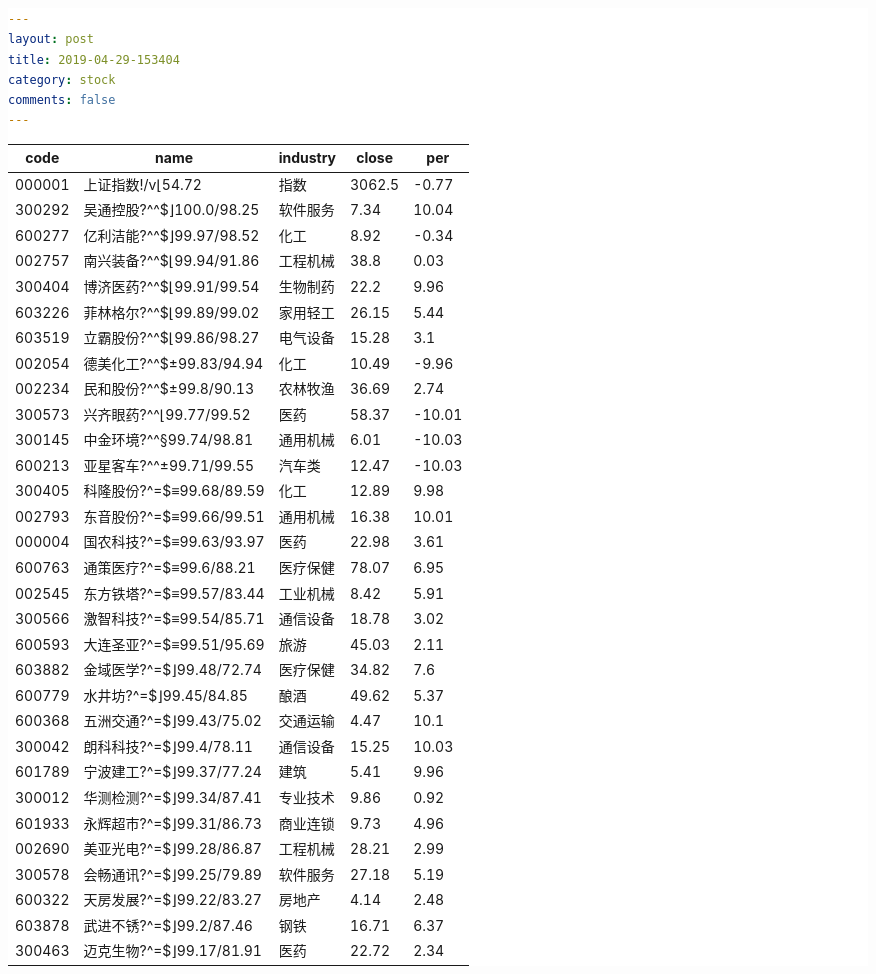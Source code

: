 ```yaml
---
layout: post
title: 2019-04-29-153404
category: stock
comments: false
---
```

| code   |           name           |  industry  | close  |  per   |
|--------|--------------------------|------------|--------|--------|
| 000001 |    上证指数!/v⌊54.72     |    指数    | 3062.5 | -0.77  |
| 300292 | 吴通控股?^^$⌋100.0/98.25 |  软件服务  |  7.34  | 10.04  |
| 600277 | 亿利洁能?^^$⌋99.97/98.52 |    化工    |  8.92  | -0.34  |
| 002757 | 南兴装备?^^$⌊99.94/91.86 |  工程机械  |  38.8  |  0.03  |
| 300404 | 博济医药?^^$⌊99.91/99.54 |  生物制药  |  22.2  |  9.96  |
| 603226 | 菲林格尔?^^$⌊99.89/99.02 |  家用轻工  | 26.15  |  5.44  |
| 603519 | 立霸股份?^^$⌊99.86/98.27 |  电气设备  | 15.28  |  3.1   |
| 002054 | 德美化工?^^$±99.83/94.94 |    化工    | 10.49  | -9.96  |
| 002234 | 民和股份?^^$±99.8/90.13  |  农林牧渔  | 36.69  |  2.74  |
| 300573 | 兴齐眼药?^^⌊99.77/99.52  |    医药    | 58.37  | -10.01 |
| 300145 | 中金环境?^^§99.74/98.81  |  通用机械  |  6.01  | -10.03 |
| 600213 | 亚星客车?^^±99.71/99.55  |   汽车类   | 12.47  | -10.03 |
| 300405 | 科隆股份?^=$≡99.68/89.59 |    化工    | 12.89  |  9.98  |
| 002793 | 东音股份?^=$≡99.66/99.51 |  通用机械  | 16.38  | 10.01  |
| 000004 | 国农科技?^=$≡99.63/93.97 |    医药    | 22.98  |  3.61  |
| 600763 | 通策医疗?^=$≡99.6/88.21  |  医疗保健  | 78.07  |  6.95  |
| 002545 | 东方铁塔?^=$≡99.57/83.44 |  工业机械  |  8.42  |  5.91  |
| 300566 | 激智科技?^=$≡99.54/85.71 |  通信设备  | 18.78  |  3.02  |
| 600593 | 大连圣亚?^=$≡99.51/95.69 |    旅游    | 45.03  |  2.11  |
| 603882 | 金域医学?^=$⌋99.48/72.74 |  医疗保健  | 34.82  |  7.6   |
| 600779 |  水井坊?^=$⌋99.45/84.85  |    酿酒    | 49.62  |  5.37  |
| 600368 | 五洲交通?^=$⌋99.43/75.02 |  交通运输  |  4.47  |  10.1  |
| 300042 | 朗科科技?^=$⌋99.4/78.11  |  通信设备  | 15.25  | 10.03  |
| 601789 | 宁波建工?^=$⌋99.37/77.24 |    建筑    |  5.41  |  9.96  |
| 300012 | 华测检测?^=$⌋99.34/87.41 |  专业技术  |  9.86  |  0.92  |
| 601933 | 永辉超市?^=$⌋99.31/86.73 |  商业连锁  |  9.73  |  4.96  |
| 002690 | 美亚光电?^=$⌋99.28/86.87 |  工程机械  | 28.21  |  2.99  |
| 300578 | 会畅通讯?^=$⌋99.25/79.89 |  软件服务  | 27.18  |  5.19  |
| 600322 | 天房发展?^=$⌋99.22/83.27 |   房地产   |  4.14  |  2.48  |
| 603878 | 武进不锈?^=$⌋99.2/87.46  |    钢铁    | 16.71  |  6.37  |
| 300463 | 迈克生物?^=$⌋99.17/81.91 |    医药    | 22.72  |  2.34  |